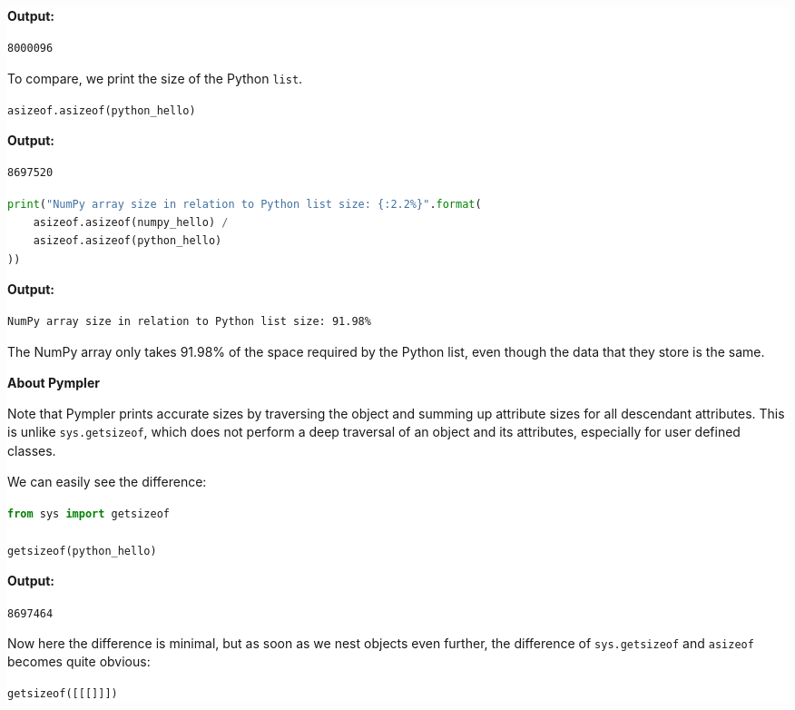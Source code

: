 __Output:__

```
8000096
```

To compare, we print the size of the Python `list`.


```python
asizeof.asizeof(python_hello)
```

__Output:__

```
8697520
```

```python
print("NumPy array size in relation to Python list size: {:2.2%}".format(
    asizeof.asizeof(numpy_hello) /
    asizeof.asizeof(python_hello)
))
```

__Output:__

```
NumPy array size in relation to Python list size: 91.98%
```

The NumPy array only takes 91.98% of the space required by the Python list,
even though the data that they store is the same.

__About Pympler__

Note that Pympler prints accurate sizes by traversing the object and summing up
attribute sizes for all descendant attributes. This is unlike `sys.getsizeof`,
which does not perform a deep traversal of an object and its attributes,
especially for user defined classes.

We can easily see the difference:


```python
from sys import getsizeof

getsizeof(python_hello)
```

__Output:__

```
8697464
```

Now here the difference is minimal, but as soon as we nest objects even
further, the difference of `sys.getsizeof` and `asizeof` becomes quite obvious:


```python
getsizeof([[[]]])
```
